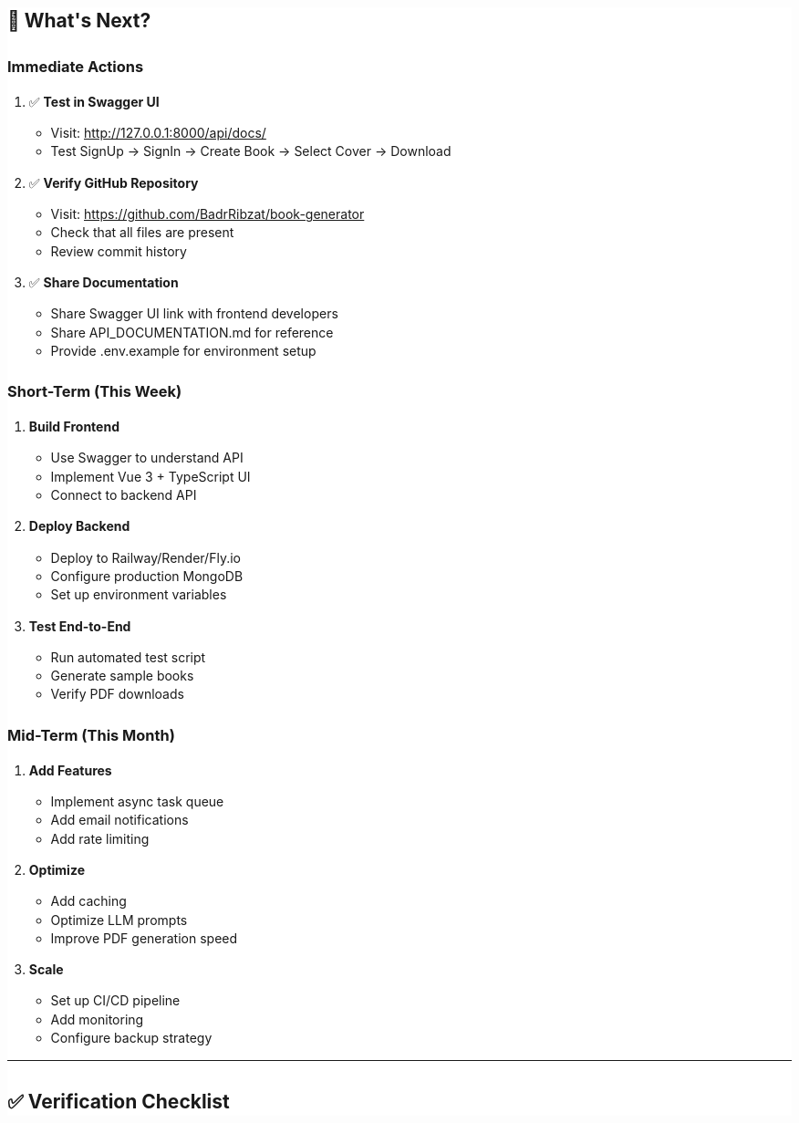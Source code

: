 
## 🎯 What's Next?

### Immediate Actions
1. ✅ **Test in Swagger UI**
   - Visit: http://127.0.0.1:8000/api/docs/
   - Test SignUp → SignIn → Create Book → Select Cover → Download

2. ✅ **Verify GitHub Repository**
   - Visit: https://github.com/BadrRibzat/book-generator
   - Check that all files are present
   - Review commit history

3. ✅ **Share Documentation**
   - Share Swagger UI link with frontend developers
   - Share API_DOCUMENTATION.md for reference
   - Provide .env.example for environment setup

### Short-Term (This Week)
1. **Build Frontend**
   - Use Swagger to understand API
   - Implement Vue 3 + TypeScript UI
   - Connect to backend API

2. **Deploy Backend**
   - Deploy to Railway/Render/Fly.io
   - Configure production MongoDB
   - Set up environment variables

3. **Test End-to-End**
   - Run automated test script
   - Generate sample books
   - Verify PDF downloads

### Mid-Term (This Month)
1. **Add Features**
   - Implement async task queue
   - Add email notifications
   - Add rate limiting

2. **Optimize**
   - Add caching
   - Optimize LLM prompts
   - Improve PDF generation speed

3. **Scale**
   - Set up CI/CD pipeline
   - Add monitoring
   - Configure backup strategy

---

## ✅ Verification Checklist
